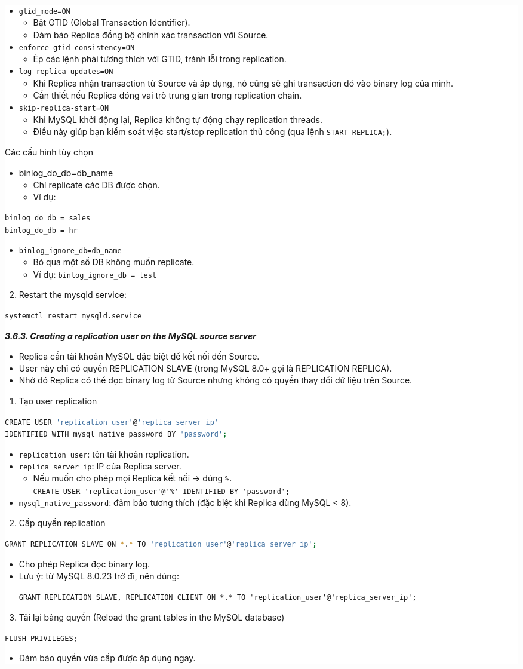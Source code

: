 - `gtid_mode=ON`
  - Bật GTID (Global Transaction Identifier).
  - Đảm bảo Replica đồng bộ chính xác transaction với Source.
- `enforce-gtid-consistency=ON`
  - Ép các lệnh phải tương thích với GTID, tránh lỗi trong replication.
- `log-replica-updates=ON`
  - Khi Replica nhận transaction từ Source và áp dụng, nó cũng sẽ ghi transaction đó vào binary log của mình.
  - Cần thiết nếu Replica đóng vai trò trung gian trong replication chain.
- `skip-replica-start=ON`
  - Khi MySQL khởi động lại, Replica không tự động chạy replication threads.
  - Điều này giúp bạn kiểm soát việc start/stop replication thủ công (qua lệnh `START REPLICA;`).

Các cấu hình tùy chọn
- binlog_do_db=db_name
  - Chỉ replicate các DB được chọn.
  - Ví dụ:
```
binlog_do_db = sales
binlog_do_db = hr
```
- `binlog_ignore_db=db_name`
  - Bỏ qua một số DB không muốn replicate.
  - Ví dụ: `binlog_ignore_db = test`


2. Restart the mysqld service:
```
systemctl restart mysqld.service
```

***3.6.3. Creating a replication user on the MySQL source server***
- Replica cần tài khoản MySQL đặc biệt để kết nối đến Source.
- User này chỉ có quyền REPLICATION SLAVE (trong MySQL 8.0+ gọi là REPLICATION REPLICA).
- Nhờ đó Replica có thể đọc binary log từ Source nhưng không có quyền thay đổi dữ liệu trên Source.

1. Tạo user replication
```bash
CREATE USER 'replication_user'@'replica_server_ip'
IDENTIFIED WITH mysql_native_password BY 'password';
```
- `replication_user`: tên tài khoản replication.
- `replica_server_ip`: IP của Replica server.
   - Nếu muốn cho phép mọi Replica kết nối → dùng `%`.  
    `CREATE USER 'replication_user'@'%' IDENTIFIED BY 'password';`
- `mysql_native_password`: đảm bảo tương thích (đặc biệt khi Replica dùng MySQL < 8).

2. Cấp quyền replication
```bash
GRANT REPLICATION SLAVE ON *.* TO 'replication_user'@'replica_server_ip';
```
- Cho phép Replica đọc binary log.
- Lưu ý: từ MySQL 8.0.23 trở đi, nên dùng:
    ```
    GRANT REPLICATION SLAVE, REPLICATION CLIENT ON *.* TO 'replication_user'@'replica_server_ip';
    ```
3. Tải lại bảng quyền (Reload the grant tables in the MySQL database)
```
FLUSH PRIVILEGES;
```
- Đảm bảo quyền vừa cấp được áp dụng ngay.
